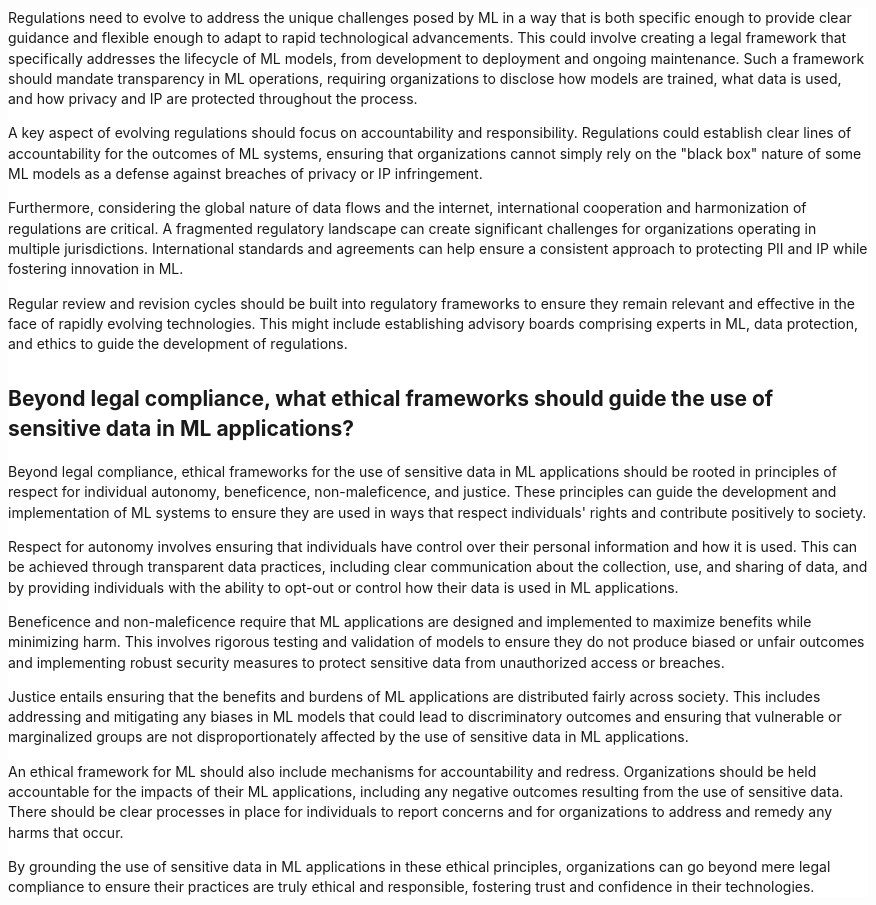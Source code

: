 Regulations need to evolve to address the unique challenges posed by ML in a way that is both specific enough to provide clear guidance and flexible enough to adapt to rapid technological advancements. This could involve creating a legal framework that specifically addresses the lifecycle of ML models, from development to deployment and ongoing maintenance. Such a framework should mandate transparency in ML operations, requiring organizations to disclose how models are trained, what data is used, and how privacy and IP are protected throughout the process.

A key aspect of evolving regulations should focus on accountability and responsibility. Regulations could establish clear lines of accountability for the outcomes of ML systems, ensuring that organizations cannot simply rely on the "black box" nature of some ML models as a defense against breaches of privacy or IP infringement.

Furthermore, considering the global nature of data flows and the internet, international cooperation and harmonization of regulations are critical. A fragmented regulatory landscape can create significant challenges for organizations operating in multiple jurisdictions. International standards and agreements can help ensure a consistent approach to protecting PII and IP while fostering innovation in ML.

Regular review and revision cycles should be built into regulatory frameworks to ensure they remain relevant and effective in the face of rapidly evolving technologies. This might include establishing advisory boards comprising experts in ML, data protection, and ethics to guide the development of regulations.

## Beyond legal compliance, what ethical frameworks should guide the use of sensitive data in ML applications?

Beyond legal compliance, ethical frameworks for the use of sensitive data in ML applications should be rooted in principles of respect for individual autonomy, beneficence, non-maleficence, and justice. These principles can guide the development and implementation of ML systems to ensure they are used in ways that respect individuals' rights and contribute positively to society.

Respect for autonomy involves ensuring that individuals have control over their personal information and how it is used. This can be achieved through transparent data practices, including clear communication about the collection, use, and sharing of data, and by providing individuals with the ability to opt-out or control how their data is used in ML applications.

Beneficence and non-maleficence require that ML applications are designed and implemented to maximize benefits while minimizing harm. This involves rigorous testing and validation of models to ensure they do not produce biased or unfair outcomes and implementing robust security measures to protect sensitive data from unauthorized access or breaches.

Justice entails ensuring that the benefits and burdens of ML applications are distributed fairly across society. This includes addressing and mitigating any biases in ML models that could lead to discriminatory outcomes and ensuring that vulnerable or marginalized groups are not disproportionately affected by the use of sensitive data in ML applications.

An ethical framework for ML should also include mechanisms for accountability and redress. Organizations should be held accountable for the impacts of their ML applications, including any negative outcomes resulting from the use of sensitive data. There should be clear processes in place for individuals to report concerns and for organizations to address and remedy any harms that occur.

By grounding the use of sensitive data in ML applications in these ethical principles, organizations can go beyond mere legal compliance to ensure their practices are truly ethical and responsible, fostering trust and confidence in their technologies.
                        